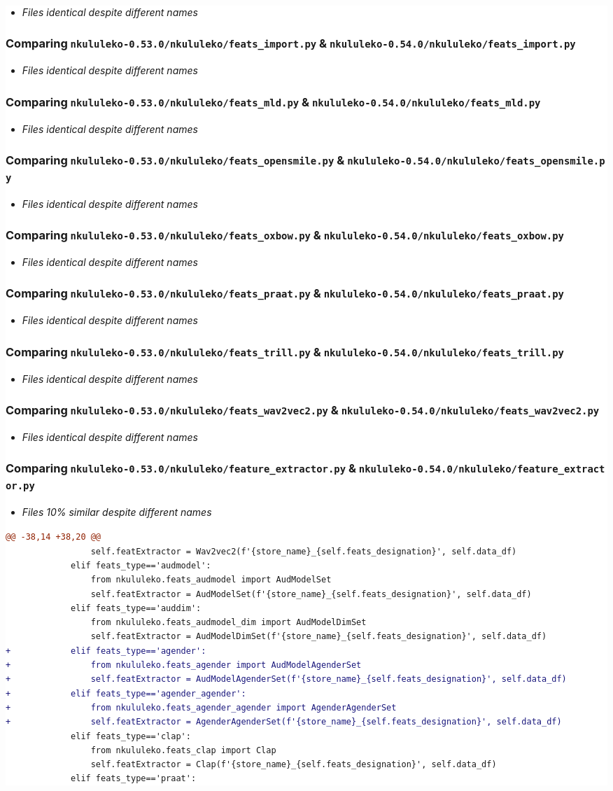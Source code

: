  * *Files identical despite different names*

### Comparing `nkululeko-0.53.0/nkululeko/feats_import.py` & `nkululeko-0.54.0/nkululeko/feats_import.py`

 * *Files identical despite different names*

### Comparing `nkululeko-0.53.0/nkululeko/feats_mld.py` & `nkululeko-0.54.0/nkululeko/feats_mld.py`

 * *Files identical despite different names*

### Comparing `nkululeko-0.53.0/nkululeko/feats_opensmile.py` & `nkululeko-0.54.0/nkululeko/feats_opensmile.py`

 * *Files identical despite different names*

### Comparing `nkululeko-0.53.0/nkululeko/feats_oxbow.py` & `nkululeko-0.54.0/nkululeko/feats_oxbow.py`

 * *Files identical despite different names*

### Comparing `nkululeko-0.53.0/nkululeko/feats_praat.py` & `nkululeko-0.54.0/nkululeko/feats_praat.py`

 * *Files identical despite different names*

### Comparing `nkululeko-0.53.0/nkululeko/feats_trill.py` & `nkululeko-0.54.0/nkululeko/feats_trill.py`

 * *Files identical despite different names*

### Comparing `nkululeko-0.53.0/nkululeko/feats_wav2vec2.py` & `nkululeko-0.54.0/nkululeko/feats_wav2vec2.py`

 * *Files identical despite different names*

### Comparing `nkululeko-0.53.0/nkululeko/feature_extractor.py` & `nkululeko-0.54.0/nkululeko/feature_extractor.py`

 * *Files 10% similar despite different names*

```diff
@@ -38,14 +38,20 @@
                 self.featExtractor = Wav2vec2(f'{store_name}_{self.feats_designation}', self.data_df)
             elif feats_type=='audmodel':
                 from nkululeko.feats_audmodel import AudModelSet
                 self.featExtractor = AudModelSet(f'{store_name}_{self.feats_designation}', self.data_df)
             elif feats_type=='auddim':
                 from nkululeko.feats_audmodel_dim import AudModelDimSet
                 self.featExtractor = AudModelDimSet(f'{store_name}_{self.feats_designation}', self.data_df)
+            elif feats_type=='agender':
+                from nkululeko.feats_agender import AudModelAgenderSet
+                self.featExtractor = AudModelAgenderSet(f'{store_name}_{self.feats_designation}', self.data_df)
+            elif feats_type=='agender_agender':
+                from nkululeko.feats_agender_agender import AgenderAgenderSet
+                self.featExtractor = AgenderAgenderSet(f'{store_name}_{self.feats_designation}', self.data_df)
             elif feats_type=='clap':
                 from nkululeko.feats_clap import Clap
                 self.featExtractor = Clap(f'{store_name}_{self.feats_designation}', self.data_df)
             elif feats_type=='praat':
```